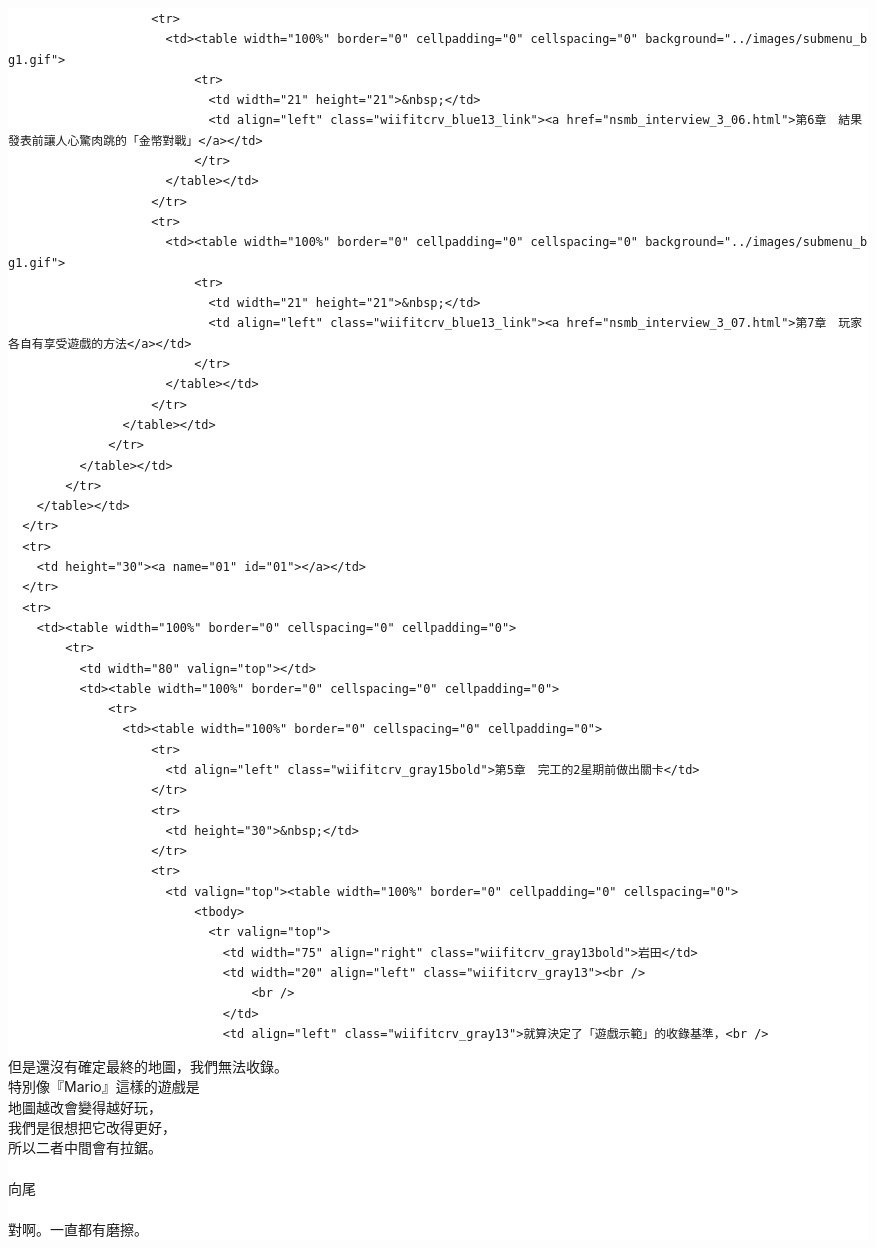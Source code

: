                         <tr>
                          <td><table width="100%" border="0" cellpadding="0" cellspacing="0" background="../images/submenu_bg1.gif">
                              <tr>
                                <td width="21" height="21">&nbsp;</td>
                                <td align="left" class="wiifitcrv_blue13_link"><a href="nsmb_interview_3_06.html">第6章　結果發表前讓人心驚肉跳的「金幣對戰」</a></td>
                              </tr>
                          </table></td>
                        </tr>
                        <tr>
                          <td><table width="100%" border="0" cellpadding="0" cellspacing="0" background="../images/submenu_bg1.gif">
                              <tr>
                                <td width="21" height="21">&nbsp;</td>
                                <td align="left" class="wiifitcrv_blue13_link"><a href="nsmb_interview_3_07.html">第7章　玩家各自有享受遊戲的方法</a></td>
                              </tr>
                          </table></td>
                        </tr>
                    </table></td>
                  </tr>
              </table></td>
            </tr>
        </table></td>
      </tr>
      <tr>
        <td height="30"><a name="01" id="01"></a></td>
      </tr>
      <tr>
        <td><table width="100%" border="0" cellspacing="0" cellpadding="0">
            <tr>
              <td width="80" valign="top"></td>
              <td><table width="100%" border="0" cellspacing="0" cellpadding="0">
                  <tr>
                    <td><table width="100%" border="0" cellspacing="0" cellpadding="0">
                        <tr>
                          <td align="left" class="wiifitcrv_gray15bold">第5章　完工的2星期前做出關卡</td>
                        </tr>
                        <tr>
                          <td height="30">&nbsp;</td>
                        </tr>
                        <tr>
                          <td valign="top"><table width="100%" border="0" cellpadding="0" cellspacing="0">
                              <tbody>
                                <tr valign="top">
                                  <td width="75" align="right" class="wiifitcrv_gray13bold">岩田</td>
                                  <td width="20" align="left" class="wiifitcrv_gray13"><br />
                                      <br />
                                  </td>
                                  <td align="left" class="wiifitcrv_gray13">就算決定了「遊戲示範」的收錄基準，<br />
但是還沒有確定最終的地圖，我們無法收錄。<br />
特別像『Mario』這樣的遊戲是<br />
地圖越改會變得越好玩，<br />
我們是很想把它改得更好，<br />
所以二者中間會有拉鋸。<br />
                                    <br /></td>
                                </tr>
                                <tr valign="top">
                                  <td width="75" align="right" class="wiifitcrv_gray13bold">向尾</td>
                                  <td align="left" class="wiifitcrv_gray13"><br />
                                      <br />
                                  </td>
                                  <td align="left" class="wiifitcrv_gray13">對啊。一直都有磨擦。<br />